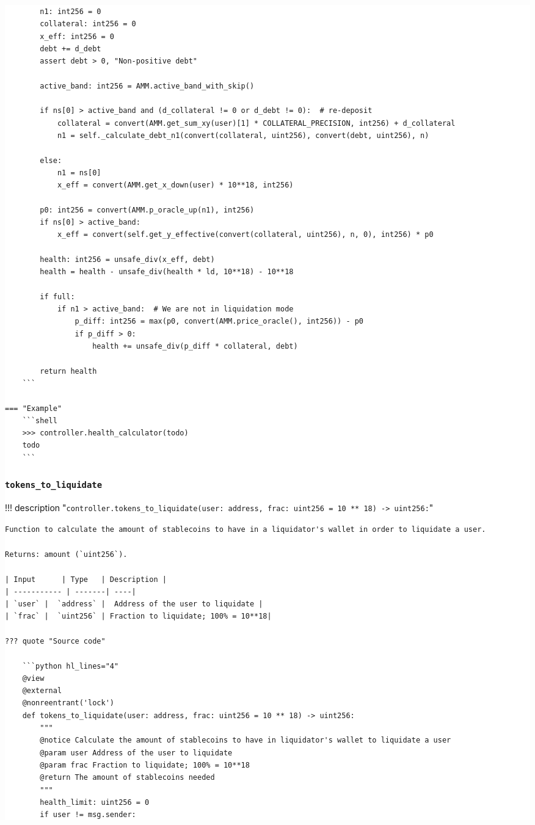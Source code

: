             n1: int256 = 0
            collateral: int256 = 0
            x_eff: int256 = 0
            debt += d_debt
            assert debt > 0, "Non-positive debt"

            active_band: int256 = AMM.active_band_with_skip()

            if ns[0] > active_band and (d_collateral != 0 or d_debt != 0):  # re-deposit
                collateral = convert(AMM.get_sum_xy(user)[1] * COLLATERAL_PRECISION, int256) + d_collateral
                n1 = self._calculate_debt_n1(convert(collateral, uint256), convert(debt, uint256), n)

            else:
                n1 = ns[0]
                x_eff = convert(AMM.get_x_down(user) * 10**18, int256)

            p0: int256 = convert(AMM.p_oracle_up(n1), int256)
            if ns[0] > active_band:
                x_eff = convert(self.get_y_effective(convert(collateral, uint256), n, 0), int256) * p0

            health: int256 = unsafe_div(x_eff, debt)
            health = health - unsafe_div(health * ld, 10**18) - 10**18

            if full:
                if n1 > active_band:  # We are not in liquidation mode
                    p_diff: int256 = max(p0, convert(AMM.price_oracle(), int256)) - p0
                    if p_diff > 0:
                        health += unsafe_div(p_diff * collateral, debt)

            return health
        ```

    === "Example"
        ```shell
        >>> controller.health_calculator(todo)
        todo
        ```


### `tokens_to_liquidate`
!!! description "`controller.tokens_to_liquidate(user: address, frac: uint256 = 10 ** 18) -> uint256:`"

    Function to calculate the amount of stablecoins to have in a liquidator's wallet in order to liquidate a user.

    Returns: amount (`uint256`).

    | Input      | Type   | Description |
    | ----------- | -------| ----|
    | `user` |  `address` |  Address of the user to liquidate |
    | `frac` |  `uint256` | Fraction to liquidate; 100% = 10**18|

    ??? quote "Source code"

        ```python hl_lines="4"
        @view
        @external
        @nonreentrant('lock')
        def tokens_to_liquidate(user: address, frac: uint256 = 10 ** 18) -> uint256:
            """
            @notice Calculate the amount of stablecoins to have in liquidator's wallet to liquidate a user
            @param user Address of the user to liquidate
            @param frac Fraction to liquidate; 100% = 10**18
            @return The amount of stablecoins needed
            """
            health_limit: uint256 = 0
            if user != msg.sender: